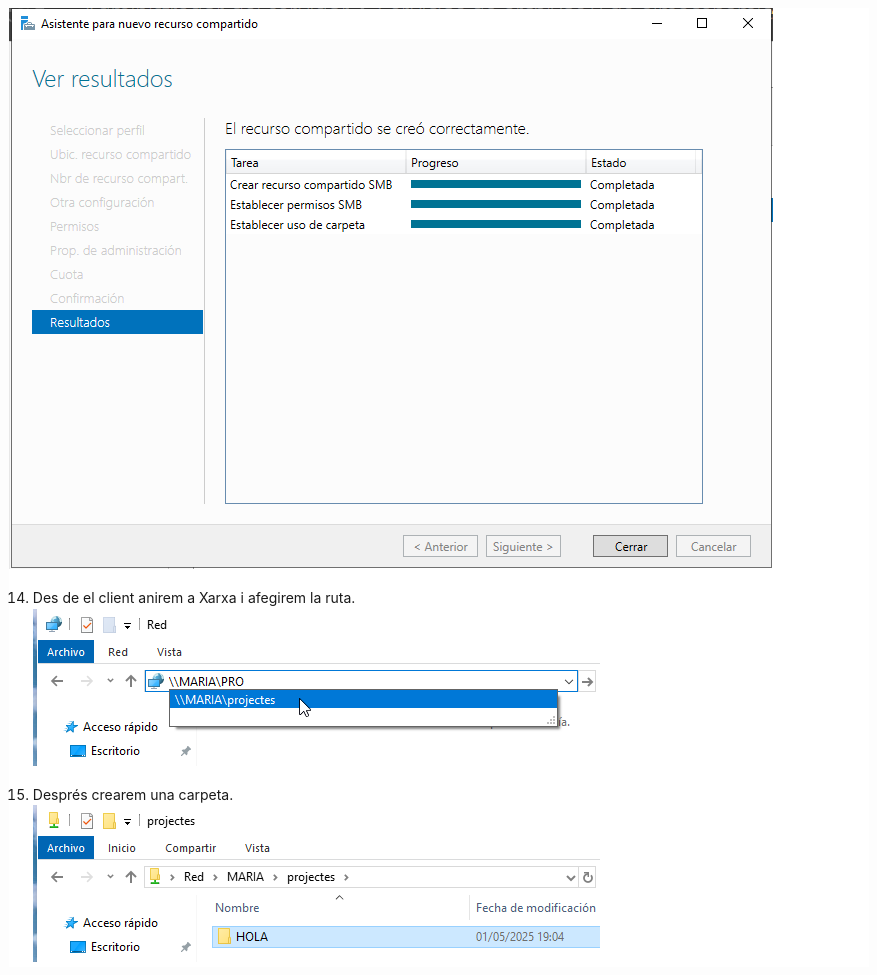 ![compartir](./fotos/rc2ac28.png) 

14. Des de el client anirem a Xarxa i afegirem la ruta.     
![compartir](./fotos/rc2ac29.png)   

15. Després crearem una carpeta.        
![compartir](./fotos/rc2ac30.png) 
